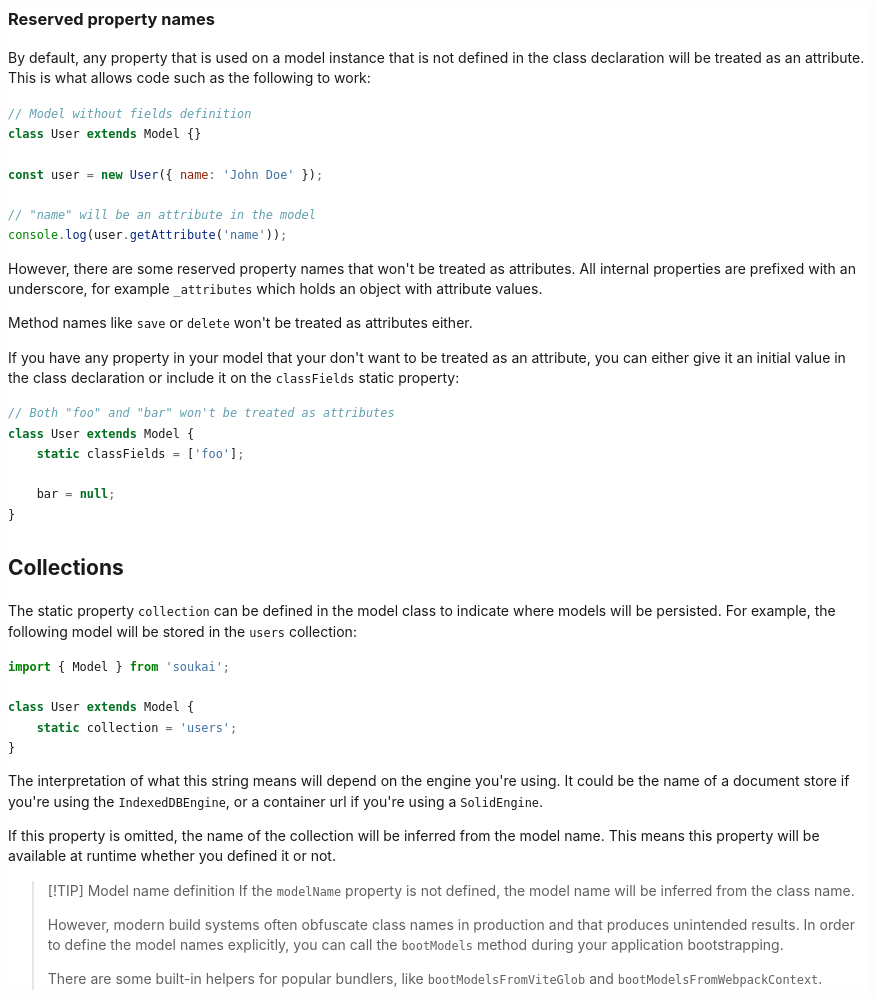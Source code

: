 ### Reserved property names

By default, any property that is used on a model instance that is not defined in the class declaration will be treated as an attribute. This is what allows code such as the following to work:

```js
// Model without fields definition
class User extends Model {}

const user = new User({ name: 'John Doe' });

// "name" will be an attribute in the model
console.log(user.getAttribute('name'));
```

However, there are some reserved property names that won't be treated as attributes. All internal properties are prefixed with an underscore, for example `_attributes` which holds an object with attribute values.

Method names like `save` or `delete` won't be treated as attributes either.

If you have any property in your model that your don't want to be treated as an attribute, you can either give it an initial value in the class declaration or include it on the `classFields` static property:

```js
// Both "foo" and "bar" won't be treated as attributes
class User extends Model {
    static classFields = ['foo'];

    bar = null;
}
```

## Collections

The static property `collection` can be defined in the model class to indicate where models will be persisted. For example, the following model will be stored in the `users` collection:

```js
import { Model } from 'soukai';

class User extends Model {
    static collection = 'users';
}
```

The interpretation of what this string means will depend on the engine you're using. It could be the name of a document store if you're using the `IndexedDBEngine`, or a container url if you're using a `SolidEngine`.

If this property is omitted, the name of the collection will be inferred from the model name. This means this property will be available at runtime whether you defined it or not.

> [!TIP] Model name definition
> If the `modelName` property is not defined, the model name will be inferred from the class name.
>
> However, modern build systems often obfuscate class names in production and that produces unintended results. In order to define the model names explicitly, you can call the `bootModels` method during your application bootstrapping.
>
> There are some built-in helpers for popular bundlers, like `bootModelsFromViteGlob` and `bootModelsFromWebpackContext`.
